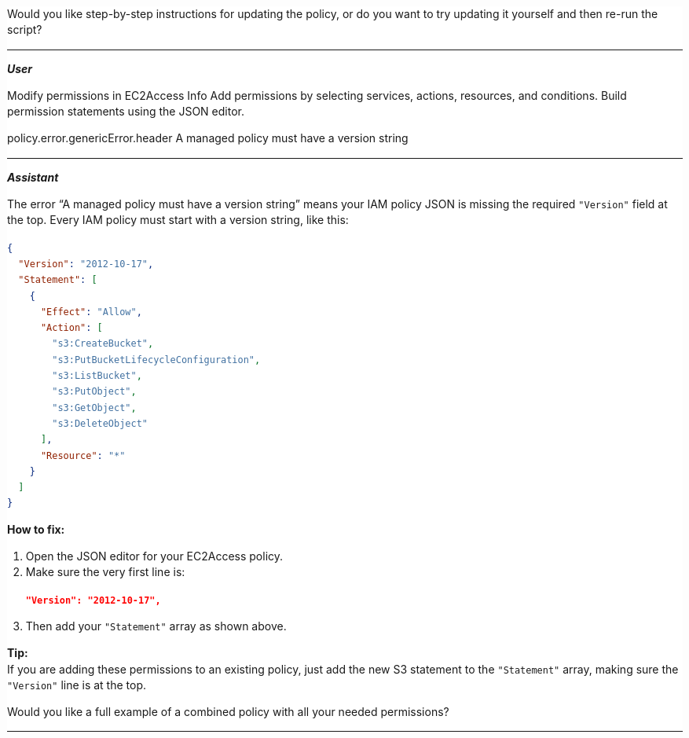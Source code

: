 Would you like step-by-step instructions for updating the policy, or do you want to try updating it yourself and then re-run the script?

---

_**User**_


Modify permissions in EC2Access Info
Add permissions by selecting services, actions, resources, and conditions. Build permission statements using the JSON editor.

policy.error.genericError.header
A managed policy must have a version string

---

_**Assistant**_

The error “A managed policy must have a version string” means your IAM policy JSON is missing the required `"Version"` field at the top. Every IAM policy must start with a version string, like this:

```json
{
  "Version": "2012-10-17",
  "Statement": [
    {
      "Effect": "Allow",
      "Action": [
        "s3:CreateBucket",
        "s3:PutBucketLifecycleConfiguration",
        "s3:ListBucket",
        "s3:PutObject",
        "s3:GetObject",
        "s3:DeleteObject"
      ],
      "Resource": "*"
    }
  ]
}
```

**How to fix:**
1. Open the JSON editor for your EC2Access policy.
2. Make sure the very first line is:
   ```json
   "Version": "2012-10-17",
   ```
3. Then add your `"Statement"` array as shown above.

**Tip:**  
If you are adding these permissions to an existing policy, just add the new S3 statement to the `"Statement"` array, making sure the `"Version"` line is at the top.

Would you like a full example of a combined policy with all your needed permissions?

---
